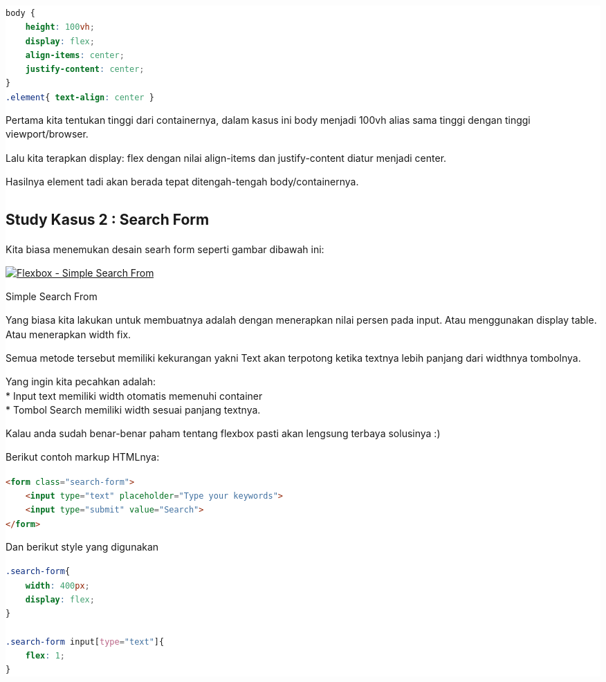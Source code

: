 ```css
body {
    height: 100vh;
    display: flex;
    align-items: center;
    justify-content: center;
}
.element{ text-align: center }
```

Pertama kita tentukan tinggi dari containernya, dalam kasus ini body menjadi 100vh alias sama tinggi dengan tinggi viewport/browser.

Lalu kita terapkan display: flex dengan nilai align-items dan justify-content diatur menjadi center.

Hasilnya element tadi akan berada tepat ditengah-tengah body/containernya.

## Study Kasus 2 : Search Form

Kita biasa menemukan desain searh form seperti gambar dibawah ini:

[![Flexbox - Simple Search From](/assets/img/sk-2.jpeg)](http://ariona.github.io/tutorial-flexbox-layout/study-kasus-2-search-form/)

Simple Search From

Yang biasa kita lakukan untuk membuatnya adalah dengan menerapkan nilai persen pada input. Atau menggunakan display table. Atau menerapkan width fix.

Semua metode tersebut memiliki kekurangan yakni Text akan terpotong ketika textnya lebih panjang dari widthnya tombolnya.

Yang ingin kita pecahkan adalah:  
\* Input text memiliki width otomatis memenuhi container  
\* Tombol Search memiliki width sesuai panjang textnya.

Kalau anda sudah benar-benar paham tentang flexbox pasti akan lengsung terbaya solusinya :)

Berikut contoh markup HTMLnya:

```html
<form class="search-form">
    <input type="text" placeholder="Type your keywords">
    <input type="submit" value="Search">
</form>
```

Dan berikut style yang digunakan

```css
.search-form{
    width: 400px;
    display: flex;
}

.search-form input[type="text"]{
    flex: 1;
}
```
